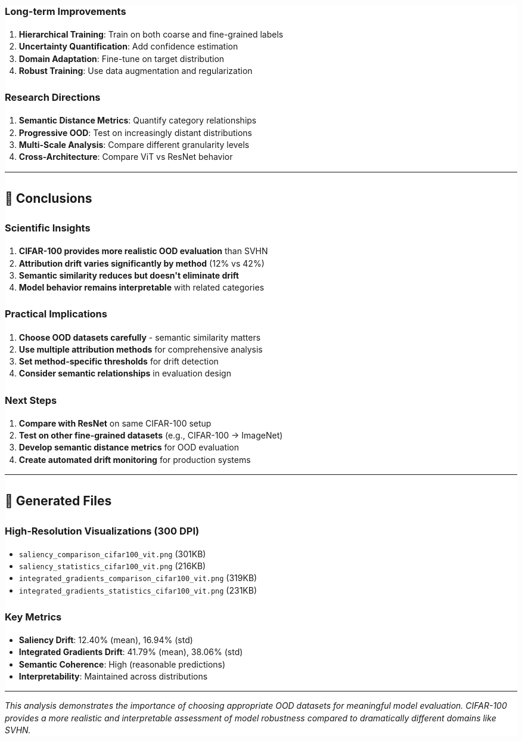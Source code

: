 ### **Long-term Improvements**
1. **Hierarchical Training**: Train on both coarse and fine-grained labels
2. **Uncertainty Quantification**: Add confidence estimation
3. **Domain Adaptation**: Fine-tune on target distribution
4. **Robust Training**: Use data augmentation and regularization

### **Research Directions**
1. **Semantic Distance Metrics**: Quantify category relationships
2. **Progressive OOD**: Test on increasingly distant distributions
3. **Multi-Scale Analysis**: Compare different granularity levels
4. **Cross-Architecture**: Compare ViT vs ResNet behavior

---

## 🎯 **Conclusions**

### **Scientific Insights**
1. **CIFAR-100 provides more realistic OOD evaluation** than SVHN
2. **Attribution drift varies significantly by method** (12% vs 42%)
3. **Semantic similarity reduces but doesn't eliminate drift**
4. **Model behavior remains interpretable** with related categories

### **Practical Implications**
1. **Choose OOD datasets carefully** - semantic similarity matters
2. **Use multiple attribution methods** for comprehensive analysis
3. **Set method-specific thresholds** for drift detection
4. **Consider semantic relationships** in evaluation design

### **Next Steps**
1. **Compare with ResNet** on same CIFAR-100 setup
2. **Test on other fine-grained datasets** (e.g., CIFAR-100 → ImageNet)
3. **Develop semantic distance metrics** for OOD evaluation
4. **Create automated drift monitoring** for production systems

---

## 📁 **Generated Files**

### **High-Resolution Visualizations** (300 DPI)
- `saliency_comparison_cifar100_vit.png` (301KB)
- `saliency_statistics_cifar100_vit.png` (216KB)
- `integrated_gradients_comparison_cifar100_vit.png` (319KB)
- `integrated_gradients_statistics_cifar100_vit.png` (231KB)

### **Key Metrics**
- **Saliency Drift**: 12.40% (mean), 16.94% (std)
- **Integrated Gradients Drift**: 41.79% (mean), 38.06% (std)
- **Semantic Coherence**: High (reasonable predictions)
- **Interpretability**: Maintained across distributions

---

*This analysis demonstrates the importance of choosing appropriate OOD datasets for meaningful model evaluation. CIFAR-100 provides a more realistic and interpretable assessment of model robustness compared to dramatically different domains like SVHN.* 